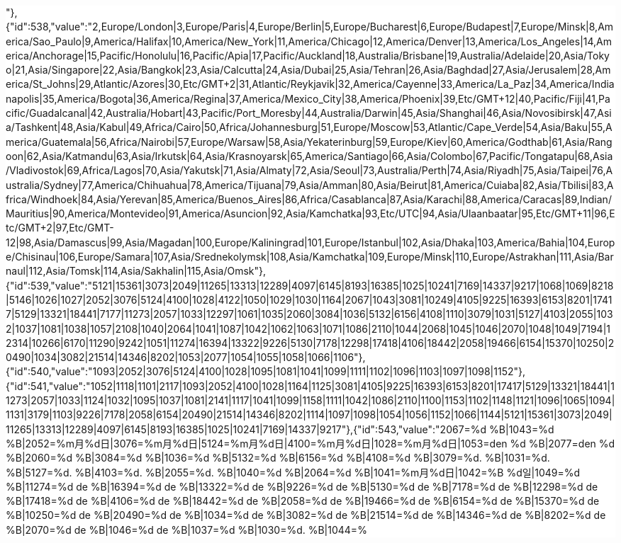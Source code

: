 "},{"id":538,"value":"2,Europe\/London|3,Europe\/Paris|4,Europe\/Berlin|5,Europe\/Bucharest|6,Europe\/Budapest|7,Europe\/Minsk|8,America\/Sao_Paulo|9,America\/Halifax|10,America\/New_York|11,America\/Chicago|12,America\/Denver|13,America\/Los_Angeles|14,America\/Anchorage|15,Pacific\/Honolulu|16,Pacific\/Apia|17,Pacific\/Auckland|18,Australia\/Brisbane|19,Australia\/Adelaide|20,Asia\/Tokyo|21,Asia\/Singapore|22,Asia\/Bangkok|23,Asia\/Calcutta|24,Asia\/Dubai|25,Asia\/Tehran|26,Asia\/Baghdad|27,Asia\/Jerusalem|28,America\/St_Johns|29,Atlantic\/Azores|30,Etc\/GMT+2|31,Atlantic\/Reykjavik|32,America\/Cayenne|33,America\/La_Paz|34,America\/Indianapolis|35,America\/Bogota|36,America\/Regina|37,America\/Mexico_City|38,America\/Phoenix|39,Etc\/GMT+12|40,Pacific\/Fiji|41,Pacific\/Guadalcanal|42,Australia\/Hobart|43,Pacific\/Port_Moresby|44,Australia\/Darwin|45,Asia\/Shanghai|46,Asia\/Novosibirsk|47,Asia\/Tashkent|48,Asia\/Kabul|49,Africa\/Cairo|50,Africa\/Johannesburg|51,Europe\/Moscow|53,Atlantic\/Cape_Verde|54,Asia\/Baku|55,America\/Guatemala|56,Africa\/Nairobi|57,Europe\/Warsaw|58,Asia\/Yekaterinburg|59,Europe\/Kiev|60,America\/Godthab|61,Asia\/Rangoon|62,Asia\/Katmandu|63,Asia\/Irkutsk|64,Asia\/Krasnoyarsk|65,America\/Santiago|66,Asia\/Colombo|67,Pacific\/Tongatapu|68,Asia\/Vladivostok|69,Africa\/Lagos|70,Asia\/Yakutsk|71,Asia\/Almaty|72,Asia\/Seoul|73,Australia\/Perth|74,Asia\/Riyadh|75,Asia\/Taipei|76,Australia\/Sydney|77,America\/Chihuahua|78,America\/Tijuana|79,Asia\/Amman|80,Asia\/Beirut|81,America\/Cuiaba|82,Asia\/Tbilisi|83,Africa\/Windhoek|84,Asia\/Yerevan|85,America\/Buenos_Aires|86,Africa\/Casablanca|87,Asia\/Karachi|88,America\/Caracas|89,Indian\/Mauritius|90,America\/Montevideo|91,America\/Asuncion|92,Asia\/Kamchatka|93,Etc\/UTC|94,Asia\/Ulaanbaatar|95,Etc\/GMT+11|96,Etc\/GMT+2|97,Etc\/GMT-12|98,Asia\/Damascus|99,Asia\/Magadan|100,Europe\/Kaliningrad|101,Europe\/Istanbul|102,Asia\/Dhaka|103,America\/Bahia|104,Europe\/Chisinau|106,Europe\/Samara|107,Asia\/Srednekolymsk|108,Asia\/Kamchatka|109,Europe\/Minsk|110,Europe\/Astrakhan|111,Asia\/Barnaul|112,Asia\/Tomsk|114,Asia\/Sakhalin|115,Asia\/Omsk"},{"id":539,"value":"5121|15361|3073|2049|11265|13313|12289|4097|6145|8193|16385|1025|10241|7169|14337|9217|1068|1069|8218|5146|1026|1027|2052|3076|5124|4100|1028|4122|1050|1029|1030|1164|2067|1043|3081|10249|4105|9225|16393|6153|8201|17417|5129|13321|18441|7177|11273|2057|1033|12297|1061|1035|2060|3084|1036|5132|6156|4108|1110|3079|1031|5127|4103|2055|1032|1037|1081|1038|1057|2108|1040|2064|1041|1087|1042|1062|1063|1071|1086|2110|1044|2068|1045|1046|2070|1048|1049|7194|12314|10266|6170|11290|9242|1051|11274|16394|13322|9226|5130|7178|12298|17418|4106|18442|2058|19466|6154|15370|10250|20490|1034|3082|21514|14346|8202|1053|2077|1054|1055|1058|1066|1106"},{"id":540,"value":"1093|2052|3076|5124|4100|1028|1095|1081|1041|1099|1111|1102|1096|1103|1097|1098|1152"},{"id":541,"value":"1052|1118|1101|2117|1093|2052|4100|1028|1164|1125|3081|4105|9225|16393|6153|8201|17417|5129|13321|18441|11273|2057|1033|1124|1032|1095|1037|1081|2141|1117|1041|1099|1158|1111|1042|1086|2110|1100|1153|1102|1148|1121|1096|1065|1094|1131|3179|1103|9226|7178|2058|6154|20490|21514|14346|8202|1114|1097|1098|1054|1056|1152|1066|1144|5121|15361|3073|2049|11265|13313|12289|4097|6145|8193|16385|1025|10241|7169|14337|9217"},{"id":543,"value":"2067=%d %B|1043=%d %B|2052=%m月%d日|3076=%m月%d日|5124=%m月%d日|4100=%m月%d日|1028=%m月%d日|1053=den %d %B|2077=den %d %B|2060=%d %B|3084=%d %B|1036=%d %B|5132=%d %B|6156=%d %B|4108=%d %B|3079=%d. %B|1031=%d. %B|5127=%d. %B|4103=%d. %B|2055=%d. %B|1040=%d %B|2064=%d %B|1041=%m月%d日|1042=%B %d일|1049=%d %B|11274=%d de %B|16394=%d de %B|13322=%d de %B|9226=%d de %B|5130=%d de %B|7178=%d de %B|12298=%d de %B|17418=%d de %B|4106=%d de %B|18442=%d de %B|2058=%d de %B|19466=%d de %B|6154=%d de %B|15370=%d de %B|10250=%d de %B|20490=%d de %B|1034=%d de %B|3082=%d de %B|21514=%d de %B|14346=%d de %B|8202=%d de %B|2070=%d de %B|1046=%d de %B|1037=%d %B|1030=%d. %B|1044=%